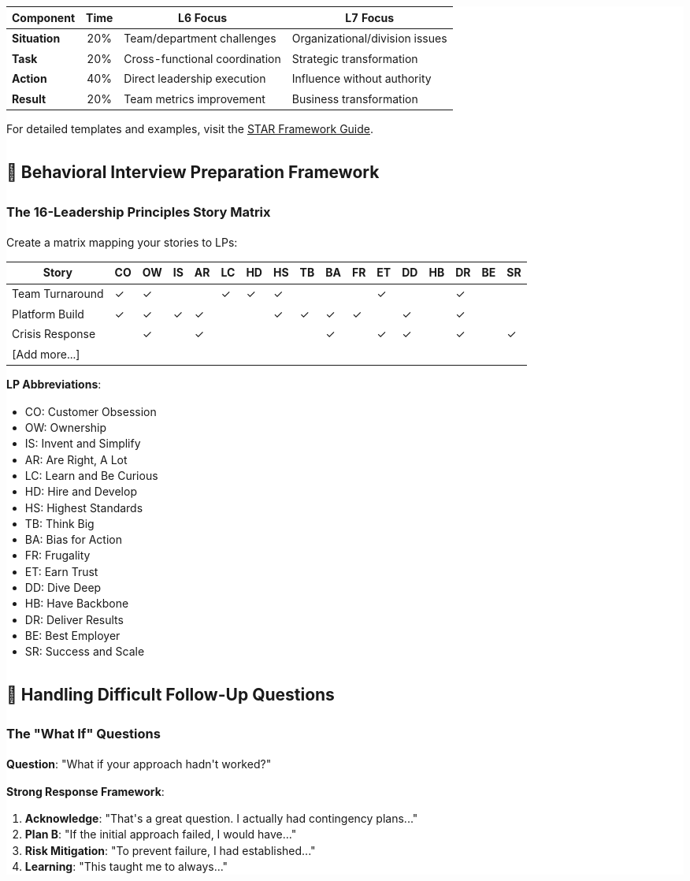 | Component | Time | L6 Focus | L7 Focus |
|-----------|:----:|----------|----------|
| **Situation** | 20% | Team/department challenges | Organizational/division issues |
| **Task** | 20% | Cross-functional coordination | Strategic transformation |
| **Action** | 40% | Direct leadership execution | Influence without authority |
| **Result** | 20% | Team metrics improvement | Business transformation |

For detailed templates and examples, visit the [STAR Framework Guide](star-framework.md).

## 🎯 Behavioral Interview Preparation Framework

### The 16-Leadership Principles Story Matrix

Create a matrix mapping your stories to LPs:

| Story | CO | OW | IS | AR | LC | HD | HS | TB | BA | FR | ET | DD | HB | DR | BE | SR |
|-------|----|----|----|----|----|----|----|----|----|----|----|----|----|----|----|----|
| Team Turnaround | ✓ | ✓ | | | ✓ | ✓ | ✓ | | | | ✓ | | | ✓ | | |
| Platform Build | ✓ | ✓ | ✓ | ✓ | | | ✓ | ✓ | ✓ | ✓ | | ✓ | | ✓ | | |
| Crisis Response | | ✓ | | ✓ | | | | | ✓ | | ✓ | ✓ | | ✓ | | ✓ |
| [Add more...] | | | | | | | | | | | | | | | | |

**LP Abbreviations**:
- CO: Customer Obsession
- OW: Ownership
- IS: Invent and Simplify
- AR: Are Right, A Lot
- LC: Learn and Be Curious
- HD: Hire and Develop
- HS: Highest Standards
- TB: Think Big
- BA: Bias for Action
- FR: Frugality
- ET: Earn Trust
- DD: Dive Deep
- HB: Have Backbone
- DR: Deliver Results
- BE: Best Employer
- SR: Success and Scale

## 💬 Handling Difficult Follow-Up Questions

### The "What If" Questions

**Question**: "What if your approach hadn't worked?"

**Strong Response Framework**:
1. **Acknowledge**: "That's a great question. I actually had contingency plans..."
2. **Plan B**: "If the initial approach failed, I would have..."
3. **Risk Mitigation**: "To prevent failure, I had established..."
4. **Learning**: "This taught me to always..."
